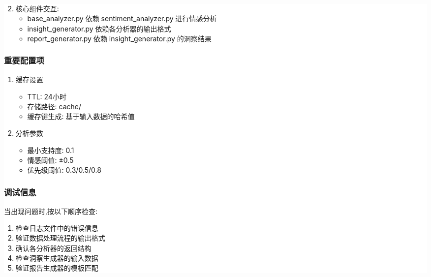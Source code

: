 2. 核心组件交互:
   - base_analyzer.py 依赖 sentiment_analyzer.py 进行情感分析
   - insight_generator.py 依赖各分析器的输出格式
   - report_generator.py 依赖 insight_generator.py 的洞察结果

### 重要配置项
1. 缓存设置
   - TTL: 24小时
   - 存储路径: cache/
   - 缓存键生成: 基于输入数据的哈希值

2. 分析参数
   - 最小支持度: 0.1
   - 情感阈值: ±0.5
   - 优先级阈值: 0.3/0.5/0.8

### 调试信息
当出现问题时,按以下顺序检查:
1. 检查日志文件中的错误信息
2. 验证数据处理流程的输出格式
3. 确认各分析器的返回结构
4. 检查洞察生成器的输入数据
5. 验证报告生成器的模板匹配
